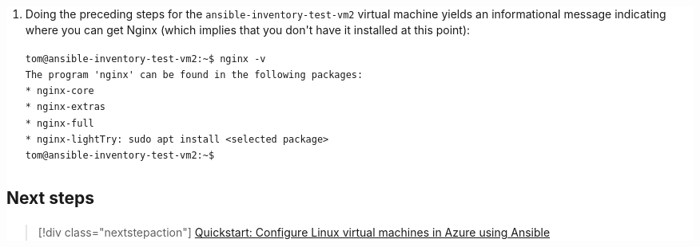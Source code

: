 1. Doing the preceding steps for the `ansible-inventory-test-vm2` virtual machine yields an informational message indicating where you can get Nginx (which implies that you don't have it installed at this point):

    ```Output
    tom@ansible-inventory-test-vm2:~$ nginx -v
    The program 'nginx' can be found in the following packages:
    * nginx-core
    * nginx-extras
    * nginx-full
    * nginx-lightTry: sudo apt install <selected package>
    tom@ansible-inventory-test-vm2:~$
    ```

## Next steps

> [!div class="nextstepaction"] 
> [Quickstart: Configure Linux virtual machines in Azure using Ansible](/azure/virtual-machines/linux/ansible-create-vm)
